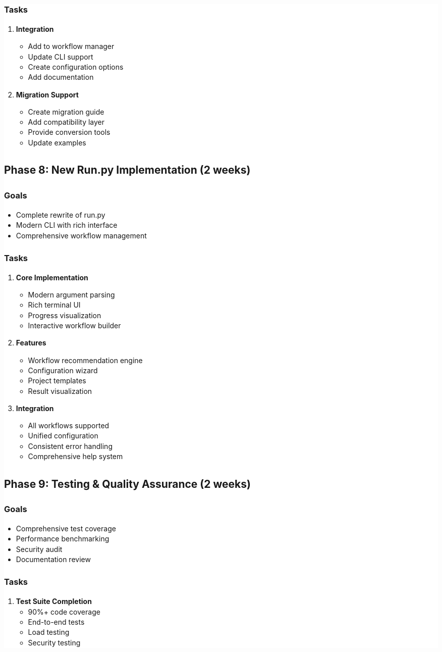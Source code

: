 ### Tasks
1. **Integration**
   - Add to workflow manager
   - Update CLI support
   - Create configuration options
   - Add documentation

2. **Migration Support**
   - Create migration guide
   - Add compatibility layer
   - Provide conversion tools
   - Update examples

## Phase 8: New Run.py Implementation (2 weeks)

### Goals
- Complete rewrite of run.py
- Modern CLI with rich interface
- Comprehensive workflow management

### Tasks
1. **Core Implementation**
   - Modern argument parsing
   - Rich terminal UI
   - Progress visualization
   - Interactive workflow builder

2. **Features**
   - Workflow recommendation engine
   - Configuration wizard
   - Project templates
   - Result visualization

3. **Integration**
   - All workflows supported
   - Unified configuration
   - Consistent error handling
   - Comprehensive help system

## Phase 9: Testing & Quality Assurance (2 weeks)

### Goals
- Comprehensive test coverage
- Performance benchmarking
- Security audit
- Documentation review

### Tasks
1. **Test Suite Completion**
   - 90%+ code coverage
   - End-to-end tests
   - Load testing
   - Security testing

